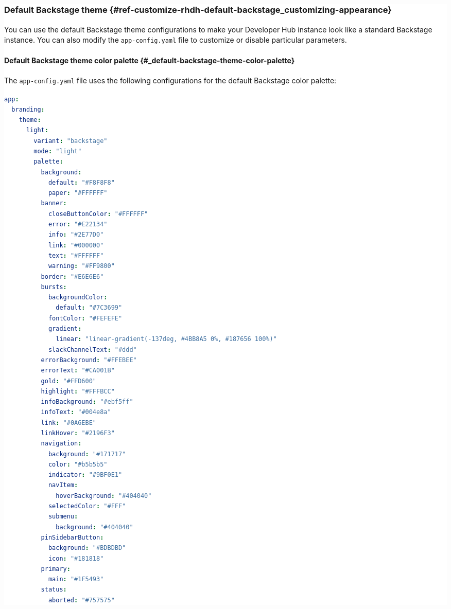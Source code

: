 ### Default Backstage theme {#ref-customize-rhdh-default-backstage_customizing-appearance}

You can use the default Backstage theme configurations to make your
Developer Hub instance look like a standard Backstage instance. You can
also modify the `app-config.yaml` file to customize or disable
particular parameters.

#### Default Backstage theme color palette {#_default-backstage-theme-color-palette}

The `app-config.yaml` file uses the following configurations for the
default Backstage color palette:

``` yaml
app:
  branding:
    theme:
      light:
        variant: "backstage"
        mode: "light"
        palette:
          background:
            default: "#F8F8F8"
            paper: "#FFFFFF"
          banner:
            closeButtonColor: "#FFFFFF"
            error: "#E22134"
            info: "#2E77D0"
            link: "#000000"
            text: "#FFFFFF"
            warning: "#FF9800"
          border: "#E6E6E6"
          bursts:
            backgroundColor:
              default: "#7C3699"
            fontColor: "#FEFEFE"
            gradient:
              linear: "linear-gradient(-137deg, #4BB8A5 0%, #187656 100%)"
            slackChannelText: "#ddd"
          errorBackground: "#FFEBEE"
          errorText: "#CA001B"
          gold: "#FFD600"
          highlight: "#FFFBCC"
          infoBackground: "#ebf5ff"
          infoText: "#004e8a"
          link: "#0A6EBE"
          linkHover: "#2196F3"
          navigation:
            background: "#171717"
            color: "#b5b5b5"
            indicator: "#9BF0E1"
            navItem:
              hoverBackground: "#404040"
            selectedColor: "#FFF"
            submenu:
              background: "#404040"
          pinSidebarButton:
            background: "#BDBDBD"
            icon: "#181818"
          primary:
            main: "#1F5493"
          status:
            aborted: "#757575"
```